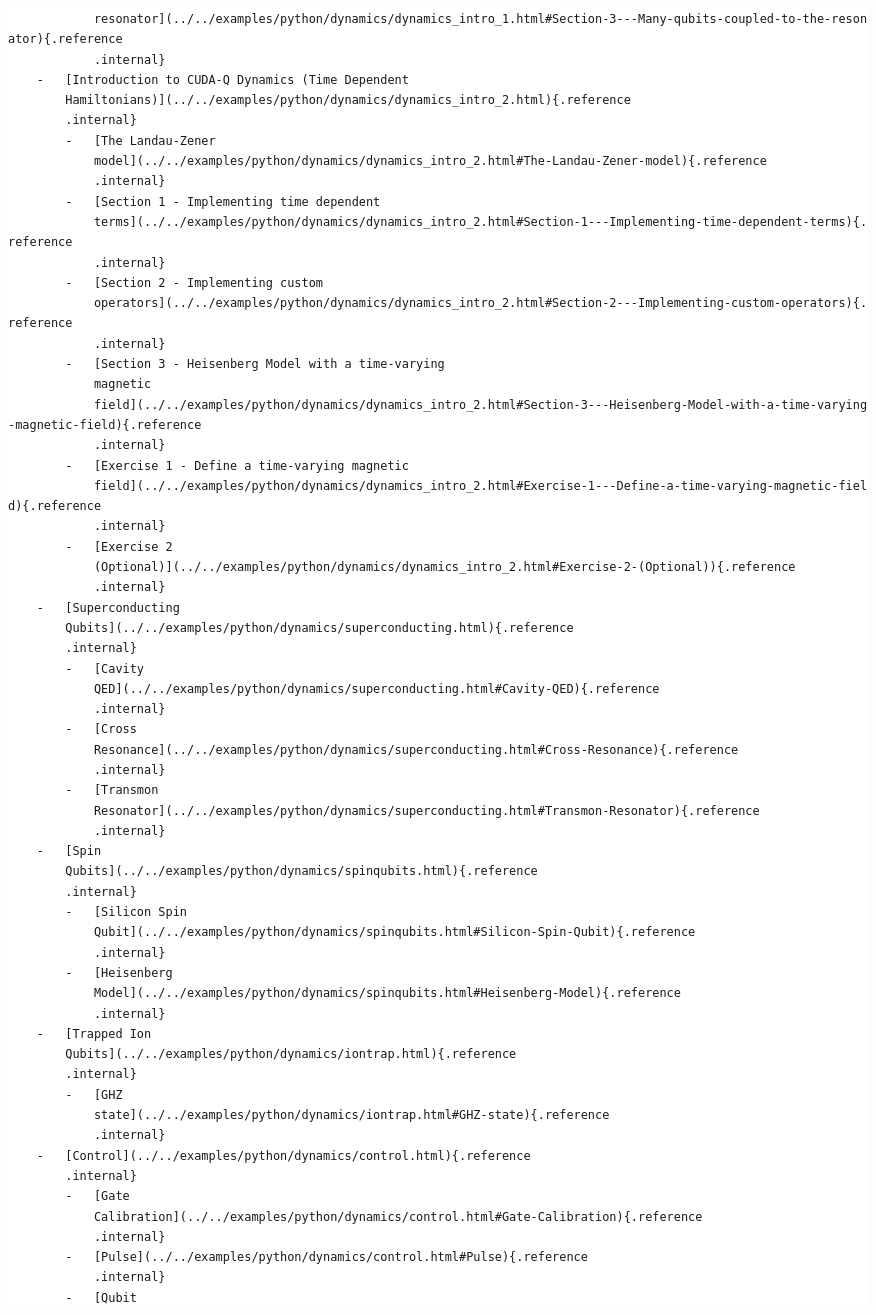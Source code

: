                 resonator](../../examples/python/dynamics/dynamics_intro_1.html#Section-3---Many-qubits-coupled-to-the-resonator){.reference
                .internal}
        -   [Introduction to CUDA-Q Dynamics (Time Dependent
            Hamiltonians)](../../examples/python/dynamics/dynamics_intro_2.html){.reference
            .internal}
            -   [The Landau-Zener
                model](../../examples/python/dynamics/dynamics_intro_2.html#The-Landau-Zener-model){.reference
                .internal}
            -   [Section 1 - Implementing time dependent
                terms](../../examples/python/dynamics/dynamics_intro_2.html#Section-1---Implementing-time-dependent-terms){.reference
                .internal}
            -   [Section 2 - Implementing custom
                operators](../../examples/python/dynamics/dynamics_intro_2.html#Section-2---Implementing-custom-operators){.reference
                .internal}
            -   [Section 3 - Heisenberg Model with a time-varying
                magnetic
                field](../../examples/python/dynamics/dynamics_intro_2.html#Section-3---Heisenberg-Model-with-a-time-varying-magnetic-field){.reference
                .internal}
            -   [Exercise 1 - Define a time-varying magnetic
                field](../../examples/python/dynamics/dynamics_intro_2.html#Exercise-1---Define-a-time-varying-magnetic-field){.reference
                .internal}
            -   [Exercise 2
                (Optional)](../../examples/python/dynamics/dynamics_intro_2.html#Exercise-2-(Optional)){.reference
                .internal}
        -   [Superconducting
            Qubits](../../examples/python/dynamics/superconducting.html){.reference
            .internal}
            -   [Cavity
                QED](../../examples/python/dynamics/superconducting.html#Cavity-QED){.reference
                .internal}
            -   [Cross
                Resonance](../../examples/python/dynamics/superconducting.html#Cross-Resonance){.reference
                .internal}
            -   [Transmon
                Resonator](../../examples/python/dynamics/superconducting.html#Transmon-Resonator){.reference
                .internal}
        -   [Spin
            Qubits](../../examples/python/dynamics/spinqubits.html){.reference
            .internal}
            -   [Silicon Spin
                Qubit](../../examples/python/dynamics/spinqubits.html#Silicon-Spin-Qubit){.reference
                .internal}
            -   [Heisenberg
                Model](../../examples/python/dynamics/spinqubits.html#Heisenberg-Model){.reference
                .internal}
        -   [Trapped Ion
            Qubits](../../examples/python/dynamics/iontrap.html){.reference
            .internal}
            -   [GHZ
                state](../../examples/python/dynamics/iontrap.html#GHZ-state){.reference
                .internal}
        -   [Control](../../examples/python/dynamics/control.html){.reference
            .internal}
            -   [Gate
                Calibration](../../examples/python/dynamics/control.html#Gate-Calibration){.reference
                .internal}
            -   [Pulse](../../examples/python/dynamics/control.html#Pulse){.reference
                .internal}
            -   [Qubit
